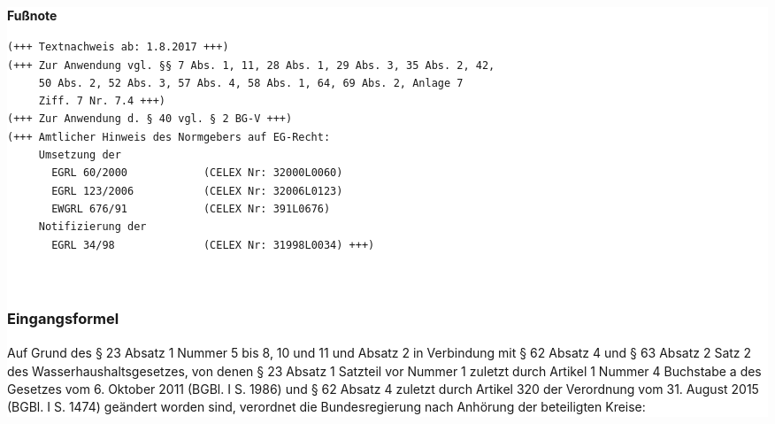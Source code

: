 </div>

</div>

<div>

  
**Fußnote**

<div class="jnhtml">

<div>

<div class="jurAbsatz">

  

``` 
(+++ Textnachweis ab: 1.8.2017 +++)
(+++ Zur Anwendung vgl. §§ 7 Abs. 1, 11, 28 Abs. 1, 29 Abs. 3, 35 Abs. 2, 42,  
     50 Abs. 2, 52 Abs. 3, 57 Abs. 4, 58 Abs. 1, 64, 69 Abs. 2, Anlage 7       
     Ziff. 7 Nr. 7.4 +++)
(+++ Zur Anwendung d. § 40 vgl. § 2 BG-V +++)
(+++ Amtlicher Hinweis des Normgebers auf EG-Recht:
     Umsetzung der
       EGRL 60/2000            (CELEX Nr: 32000L0060) 
       EGRL 123/2006           (CELEX Nr: 32006L0123) 
       EWGRL 676/91            (CELEX Nr: 391L0676) 
     Notifizierung der
       EGRL 34/98              (CELEX Nr: 31998L0034) +++)

 
```

</div>

</div>

</div>

</div>

<span id="BJNR090500017BJNE000100000.html"></span>

### Eingangsformel  

<div>

<div class="jnhtml">

<div>

<div class="jurAbsatz">

Auf Grund des § 23 Absatz 1 Nummer 5 bis 8, 10 und 11 und Absatz 2 in
Verbindung mit § 62 Absatz 4 und § 63 Absatz 2 Satz 2 des
Wasserhaushaltsgesetzes, von denen § 23 Absatz 1 Satzteil vor Nummer 1
zuletzt durch Artikel 1 Nummer 4 Buchstabe a des Gesetzes vom 6. Oktober
2011 (BGBl. I S. 1986) und § 62 Absatz 4 zuletzt durch Artikel 320 der
Verordnung vom 31. August 2015 (BGBl. I S. 1474) geändert worden sind,
verordnet die Bundesregierung nach Anhörung der beteiligten Kreise:
